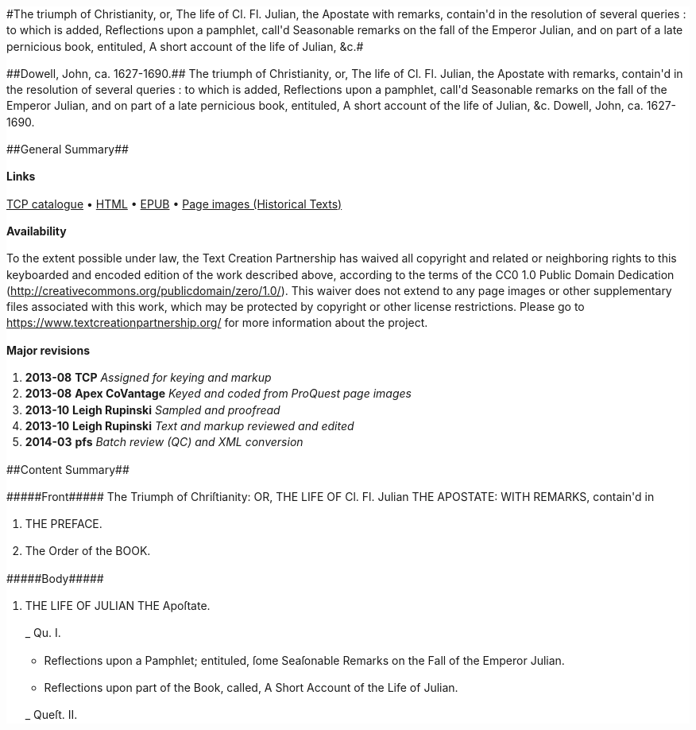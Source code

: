 #The triumph of Christianity, or, The life of Cl. Fl. Julian, the Apostate with remarks, contain'd in the resolution of several queries : to which is added, Reflections upon a pamphlet, call'd Seasonable remarks on the fall of the Emperor Julian, and on part of a late pernicious book, entituled, A short account of the life of Julian, &c.#

##Dowell, John, ca. 1627-1690.##
The triumph of Christianity, or, The life of Cl. Fl. Julian, the Apostate with remarks, contain'd in the resolution of several queries : to which is added, Reflections upon a pamphlet, call'd Seasonable remarks on the fall of the Emperor Julian, and on part of a late pernicious book, entituled, A short account of the life of Julian, &c.
Dowell, John, ca. 1627-1690.

##General Summary##

**Links**

[TCP catalogue](http://www.ota.ox.ac.uk/tcp/)  • 
[HTML](http://tei.it.ox.ac.uk/tcp/Texts-HTML/free/A36/A36461.html)  • 
[EPUB](http://tei.it.ox.ac.uk/tcp/Texts-EPUB/free/A36/A36461.epub) • 
[Page images (Historical Texts)](https://historicaltexts.jisc.ac.uk/eebo-12818315e)

**Availability**

To the extent possible under law, the Text Creation Partnership has waived all copyright and related or neighboring rights to this keyboarded and encoded edition of the work described above, according to the terms of the CC0 1.0 Public Domain Dedication (http://creativecommons.org/publicdomain/zero/1.0/). This waiver does not extend to any page images or other supplementary files associated with this work, which may be protected by copyright or other license restrictions. Please go to https://www.textcreationpartnership.org/ for more information about the project.

**Major revisions**

1. __2013-08__ __TCP__ *Assigned for keying and markup*
1. __2013-08__ __Apex CoVantage__ *Keyed and coded from ProQuest page images*
1. __2013-10__ __Leigh Rupinski__ *Sampled and proofread*
1. __2013-10__ __Leigh Rupinski__ *Text and markup reviewed and edited*
1. __2014-03__ __pfs__ *Batch review (QC) and XML conversion*

##Content Summary##

#####Front#####
The Triumph of Chriſtianity: OR, THE LIFE OF Cl. Fl. Julian THE APOSTATE: WITH REMARKS, contain'd in
1. THE PREFACE.

1. The Order of the BOOK.

#####Body#####

1. THE LIFE OF JULIAN THE Apoſtate.

    _ Qu. I.

      * Reflections upon a Pamphlet; entituled, ſome Seaſonable Remarks on the Fall of the Emperor Julian.

      * Reflections upon part of the Book, called, A Short Account of the Life of Julian.

    _ Queſt. II.
